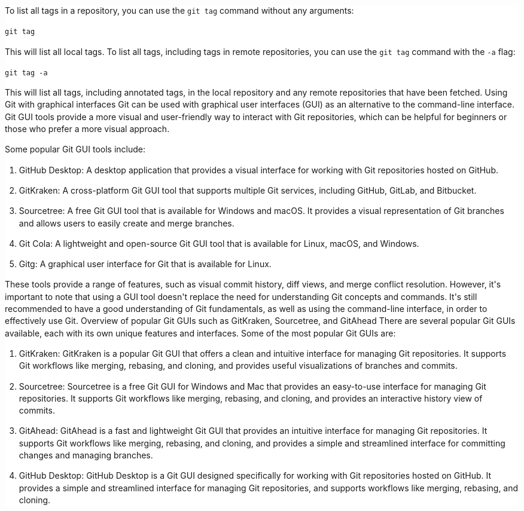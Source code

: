 To list all tags in a repository, you can use the `git tag` command without any arguments:

```
git tag
```

This will list all local tags. To list all tags, including tags in remote repositories, you can use the `git tag` command with the `-a` flag:

```
git tag -a
```

This will list all tags, including annotated tags, in the local repository and any remote repositories that have been fetched.
Using Git with graphical interfaces
Git can be used with graphical user interfaces (GUI) as an alternative to the command-line interface. Git GUI tools provide a more visual and user-friendly way to interact with Git repositories, which can be helpful for beginners or those who prefer a more visual approach.

Some popular Git GUI tools include:

1. GitHub Desktop: A desktop application that provides a visual interface for working with Git repositories hosted on GitHub.

2. GitKraken: A cross-platform Git GUI tool that supports multiple Git services, including GitHub, GitLab, and Bitbucket.

3. Sourcetree: A free Git GUI tool that is available for Windows and macOS. It provides a visual representation of Git branches and allows users to easily create and merge branches.

4. Git Cola: A lightweight and open-source Git GUI tool that is available for Linux, macOS, and Windows.

5. Gitg: A graphical user interface for Git that is available for Linux.

These tools provide a range of features, such as visual commit history, diff views, and merge conflict resolution. However, it's important to note that using a GUI tool doesn't replace the need for understanding Git concepts and commands. It's still recommended to have a good understanding of Git fundamentals, as well as using the command-line interface, in order to effectively use Git.
Overview of popular Git GUIs such as GitKraken, Sourcetree, and GitAhead
There are several popular Git GUIs available, each with its own unique features and interfaces. Some of the most popular Git GUIs are:

1. GitKraken: GitKraken is a popular Git GUI that offers a clean and intuitive interface for managing Git repositories. It supports Git workflows like merging, rebasing, and cloning, and provides useful visualizations of branches and commits.

2. Sourcetree: Sourcetree is a free Git GUI for Windows and Mac that provides an easy-to-use interface for managing Git repositories. It supports Git workflows like merging, rebasing, and cloning, and provides an interactive history view of commits.

3. GitAhead: GitAhead is a fast and lightweight Git GUI that provides an intuitive interface for managing Git repositories. It supports Git workflows like merging, rebasing, and cloning, and provides a simple and streamlined interface for committing changes and managing branches.

4. GitHub Desktop: GitHub Desktop is a Git GUI designed specifically for working with Git repositories hosted on GitHub. It provides a simple and streamlined interface for managing Git repositories, and supports workflows like merging, rebasing, and cloning.
